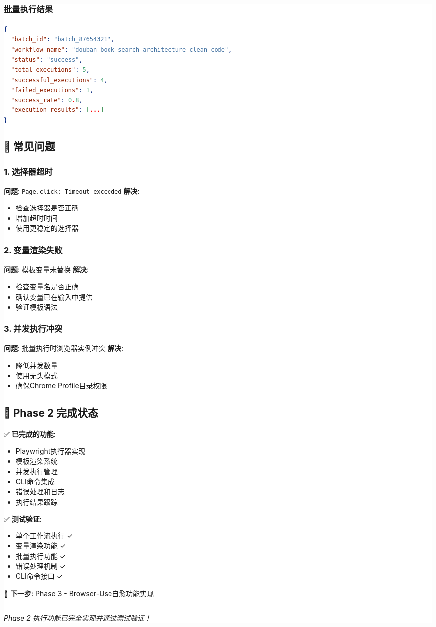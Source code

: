 ### 批量执行结果

```json
{
  "batch_id": "batch_87654321",
  "workflow_name": "douban_book_search_architecture_clean_code",
  "status": "success",
  "total_executions": 5,
  "successful_executions": 4,
  "failed_executions": 1,
  "success_rate": 0.8,
  "execution_results": [...]
}
```

## 🐛 常见问题

### 1. 选择器超时
**问题**: `Page.click: Timeout exceeded`
**解决**: 
- 检查选择器是否正确
- 增加超时时间
- 使用更稳定的选择器

### 2. 变量渲染失败
**问题**: 模板变量未替换
**解决**:
- 检查变量名是否正确
- 确认变量已在输入中提供
- 验证模板语法

### 3. 并发执行冲突
**问题**: 批量执行时浏览器实例冲突
**解决**:
- 降低并发数量
- 使用无头模式
- 确保Chrome Profile目录权限

## 🎉 Phase 2 完成状态

✅ **已完成的功能**:
- Playwright执行器实现
- 模板渲染系统
- 并发执行管理
- CLI命令集成
- 错误处理和日志
- 执行结果跟踪

✅ **测试验证**:
- 单个工作流执行 ✓
- 变量渲染功能 ✓
- 批量执行功能 ✓
- 错误处理机制 ✓
- CLI命令接口 ✓

🎯 **下一步**: Phase 3 - Browser-Use自愈功能实现

---

*Phase 2 执行功能已完全实现并通过测试验证！* 